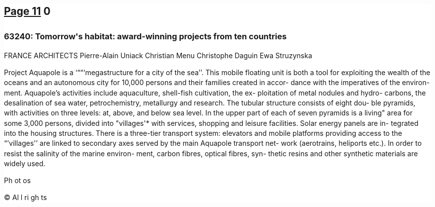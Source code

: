 ## [Page 11](https://demo.humlab.umu.se/courier/063438engo.pdf#page=11) 0

### 63240: Tomorrow's habitat: award-winning projects from ten countries

  
FRANCE 
ARCHITECTS 
Pierre-Alain Uniack 
Christian Menu 
Christophe Daguin 
Ewa Struzynska 
 
Project Aquapole is a ‘““‘megastructure for a 
city of the sea’’. This mobile floating unit is 
both a tool for exploiting the wealth of the 
oceans and an autonomous city for 10,000 
persons and their families created in accor- 
dance with the imperatives of the environ- 
ment. Aquapole’s activities include 
aquaculture, shell-fish cultivation, the ex- 
ploitation of metal nodules and hydro- 
carbons, the desalination of sea water, 
petrochemistry, metallurgy and research. 
The tubular structure consists of eight dou- 
ble pyramids, with activities on three levels: 
at, above, and below sea level. In the upper 
part of each of seven pyramids is a living" 
area for some 3,000 persons, divided into 
"villages'* with services, shopping and 
leisure facilities. Solar energy panels are in- 
tegrated into the housing structures. There 
is a three-tier transport system: elevators 
and mobile platforms providing access to 
the “’villages'’ are linked to secondary axes 
served by the main Aquapole transport net- 
work (aerotrains, heliports etc.). In order to 
resist the salinity of the marine environ- 
ment, carbon fibres, optical fibres, syn- 
thetic resins and other synthetic materials 
are widely used. 
  
  
  
  
Ph
ot
os
 
© 
Al
l 
ri
gh
ts
 